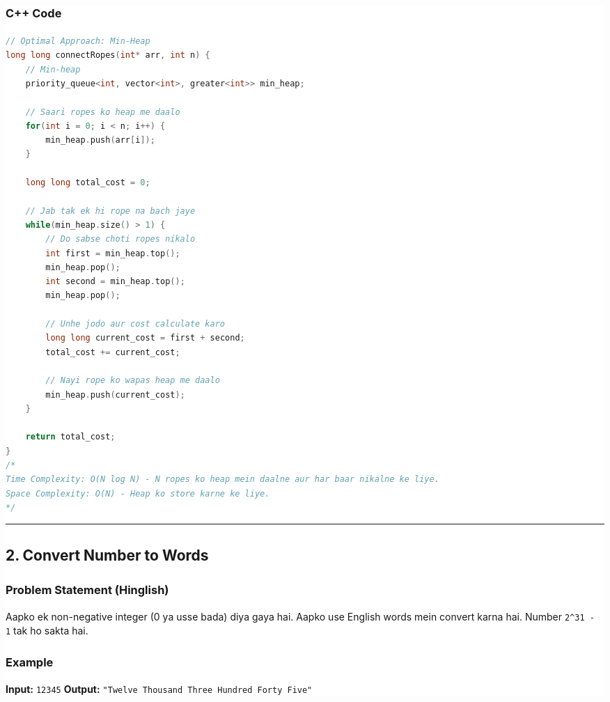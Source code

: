 ### C++ Code

```cpp
// Optimal Approach: Min-Heap
long long connectRopes(int* arr, int n) {
    // Min-heap
    priority_queue<int, vector<int>, greater<int>> min_heap;
    
    // Saari ropes ko heap me daalo
    for(int i = 0; i < n; i++) {
        min_heap.push(arr[i]);
    }
    
    long long total_cost = 0;
    
    // Jab tak ek hi rope na bach jaye
    while(min_heap.size() > 1) {
        // Do sabse choti ropes nikalo
        int first = min_heap.top();
        min_heap.pop();
        int second = min_heap.top();
        min_heap.pop();
        
        // Unhe jodo aur cost calculate karo
        long long current_cost = first + second;
        total_cost += current_cost;
        
        // Nayi rope ko wapas heap me daalo
        min_heap.push(current_cost);
    }
    
    return total_cost;
}
/*
Time Complexity: O(N log N) - N ropes ko heap mein daalne aur har baar nikalne ke liye.
Space Complexity: O(N) - Heap ko store karne ke liye.
*/
```

-----

## 2\. Convert Number to Words

### Problem Statement (Hinglish)

Aapko ek non-negative integer (0 ya usse bada) diya gaya hai. Aapko use English words mein convert karna hai. Number `2^31 - 1` tak ho sakta hai.

### Example

**Input:** `12345`
**Output:** `"Twelve Thousand Three Hundred Forty Five"`
